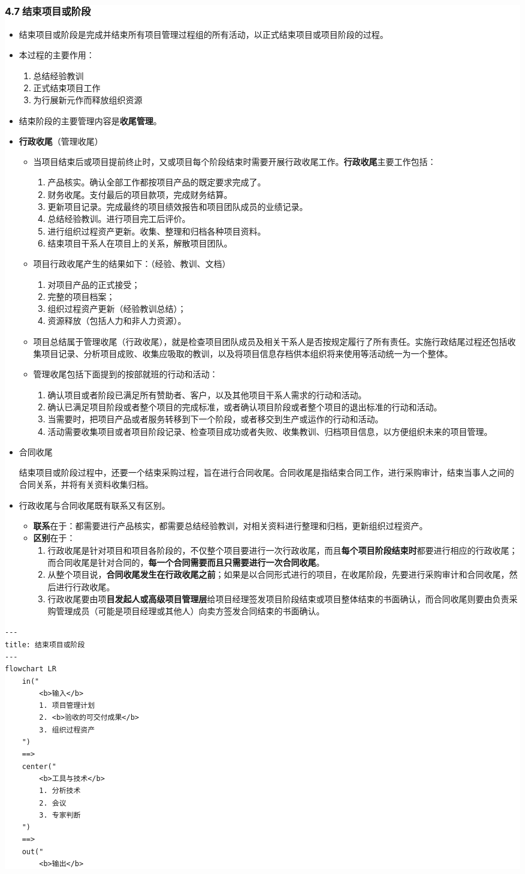 

### 4.7 结束项目或阶段

- 结束项目或阶段是完成并结束所有项目管理过程组的所有活动，以正式结束项目或项目阶段的过程。
- 本过程的主要作用：
  1. 总结经验教训
  2. 正式结束项目工作
  3. 为行展新元作而释放组织资源
- 结束阶段的主要管理内容是**收尾管理**。

- **行政收尾**（管理收尾）

  - 当项目结束后或项目提前终止时，又或项目每个阶段结束时需要开展行政收尾工作。**行政收尾**主要工作包括：
    1. 产品核实。确认全部工作都按项目产品的既定要求完成了。
    2. 财务收尾。支付最后的项目款项，完成财务结算。
    3.  更新项目记录。完成最终的项目绩效报告和项目团队成员的业绩记录。
    4. 总结经验教训。进行项目完工后评价。
    5. 进行组织过程资产更新。收集、整理和归档各种项目资料。
    6. 结束项目干系人在项目上的关系，解散项目团队。

  - 项目行政收尾产生的结果如下：（经验、教训、文档）
    1. 对项目产品的正式接受；
    2. 完整的项目档案；
    3. 组织过程资产更新（经验教训总结）；
    4. 资源释放（包括人力和非人力资源）。
  - 项目总结属于管理收尾（行政收尾），就是检查项目团队成员及相关干系人是否按规定履行了所有责任。实施行政结尾过程还包括收集项目记录、分析项目成败、收集应吸取的教训，以及将项目信息存档供本组织将来使用等活动统一为一个整体。
  - 管理收尾包括下面提到的按部就班的行动和活动：
    1. 确认项目或者阶段已满足所有赞助者、客户，以及其他项目干系人需求的行动和活动。
    2. 确认已满足项目阶段或者整个项目的完成标准，或者确认项目阶段或者整个项目的退出标准的行动和活动。
    3. 当需要时，把项目产品或者服务转移到下一个阶段，或者移交到生产或运作的行动和活动。
    4. 活动需要收集项目或者项目阶段记录、检查项目成功或者失败、收集教训、归档项目信息，以方便组织未来的项目管理。

- 合同收尾

  结束项目或阶段过程中，还要一个结束采购过程，旨在进行合同收尾。合同收尾是指结束合同工作，进行采购审计，结束当事人之间的合同关系，并将有关资料收集归档。

- 行政收尾与合同收尾既有联系又有区别。

  - **联系**在于：都需要进行产品核实，都需要总结经验教训，对相关资料进行整理和归档，更新组织过程资产。
  - **区别**在于：
    1. 行政收尾是针对项目和项目各阶段的，不仅整个项目要进行一次行政收尾，而且**每个项目阶段结束时**都要进行相应的行政收尾；而合同收尾是针对合同的，**每一个合同需要而且只需要进行一次合同收尾**。
    2. 从整个项目说，**合同收尾发生在行政收尾之前**；如果是以合同形式进行的项目，在收尾阶段，先要进行采购审计和合同收尾，然后进行行政收尾。
    3. 行政收尾要由项**目发起人或高级项目管理层**给项目经理签发项目阶段结束或项目整体结束的书面确认，而合同收尾则要由负责采购管理成员（可能是项目经理或其他人）向卖方签发合同结束的书面确认。

```mermaid
---
title: 结束项目或阶段
---
flowchart LR
	in("
		<b>输入</b>
		1. 项目管理计划
		2. <b>验收的可交付成果</b>
		3. 组织过程资产
	")
	==>
	center("
		<b>工具与技术</b>
		1. 分析技术
		2. 会议
		3. 专家判断
	")
	==>
	out("
		<b>输出</b>
```